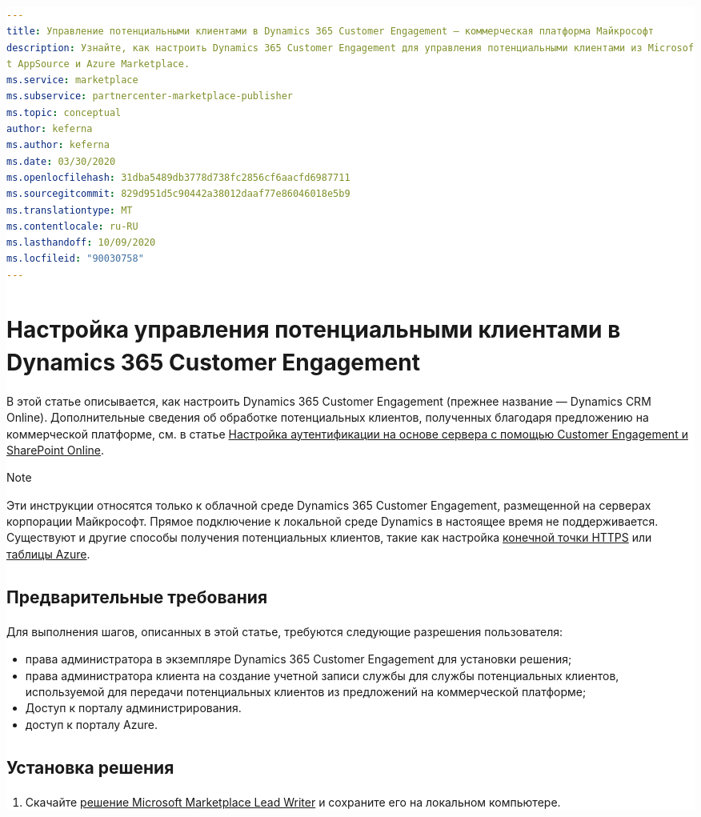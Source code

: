 ```yaml
---
title: Управление потенциальными клиентами в Dynamics 365 Customer Engagement — коммерческая платформа Майкрософт
description: Узнайте, как настроить Dynamics 365 Customer Engagement для управления потенциальными клиентами из Microsoft AppSource и Azure Marketplace.
ms.service: marketplace
ms.subservice: partnercenter-marketplace-publisher
ms.topic: conceptual
author: keferna
ms.author: keferna
ms.date: 03/30/2020
ms.openlocfilehash: 31dba5489db3778d738fc2856cf6aacfd6987711
ms.sourcegitcommit: 829d951d5c90442a38012daaf77e86046018e5b9
ms.translationtype: MT
ms.contentlocale: ru-RU
ms.lasthandoff: 10/09/2020
ms.locfileid: "90030758"
---
```

# <a name="configure-lead-management-for-dynamics-365-customer-engagement"></a>Настройка управления потенциальными клиентами в Dynamics 365 Customer Engagement

В этой статье описывается, как настроить Dynamics 365 Customer Engagement (прежнее название — Dynamics CRM Online). Дополнительные сведения об обработке потенциальных клиентов, полученных благодаря предложению на коммерческой платформе, см. в статье [Настройка аутентификации на основе сервера с помощью Customer Engagement и SharePoint Online](https://docs.microsoft.com/dynamics365/customerengagement/on-premises/admin/on-prem-server-based-sharepoint-online).

>[!NOTE]
>Эти инструкции относятся только к облачной среде Dynamics 365 Customer Engagement, размещенной на серверах корпорации Майкрософт. Прямое подключение к локальной среде Dynamics в настоящее время не поддерживается. Существуют и другие способы получения потенциальных клиентов, такие как настройка [конечной точки HTTPS](./commercial-marketplace-lead-management-instructions-https.md) или [таблицы Azure](./commercial-marketplace-lead-management-instructions-azure-table.md).

## <a name="prerequisites"></a>Предварительные требования

Для выполнения шагов, описанных в этой статье, требуются следующие разрешения пользователя:

* права администратора в экземпляре Dynamics 365 Customer Engagement для установки решения;
* права администратора клиента на создание учетной записи службы для службы потенциальных клиентов, используемой для передачи потенциальных клиентов из предложений на коммерческой платформе;
* Доступ к порталу администрирования.
* доступ к порталу Azure.

## <a name="install-the-solution"></a>Установка решения

1. Скачайте [решение Microsoft Marketplace Lead Writer](https://mpsapiprodwus.blob.core.windows.net/documentation/MicrosoftMarketplacesLeadIntegrationSolution_1_0_0_0_target_CRM_6.1_managed.zip) и сохраните его на локальном компьютере.

